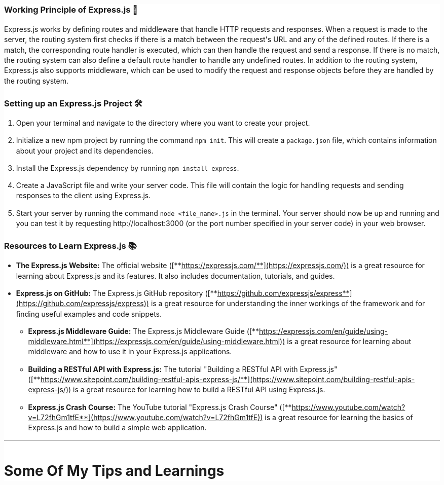 ### **Working Principle of Express.js 🔧**

Express.js works by defining routes and middleware that handle HTTP requests and responses. When a request is made to the server, the routing system first checks if there is a match between the request's URL and any of the defined routes. If there is a match, the corresponding route handler is executed, which can then handle the request and send a response. If there is no match, the routing system can also define a default route handler to handle any undefined routes. In addition to the routing system, Express.js also supports middleware, which can be used to modify the request and response objects before they are handled by the routing system.

### **Setting up an Express.js Project 🛠️**

1. Open your terminal and navigate to the directory where you want to create your project.
    
2. Initialize a new npm project by running the command `npm init`. This will create a `package.json` file, which contains information about your project and its dependencies.
    
3. Install the Express.js dependency by running `npm install express`.
    
4. Create a JavaScript file and write your server code. This file will contain the logic for handling requests and sending responses to the client using Express.js.
    
5. Start your server by running the command `node <file_name>.js` in the terminal. Your server should now be up and running and you can test it by requesting http://localhost:3000 (or the port number specified in your server code) in your web browser.
    

### **Resources to Learn Express.js 📚**

* **The Express.js Website:** The official website ([**https://expressjs.com/**](https://expressjs.com/)) is a great resource for learning about Express.js and its features. It also includes documentation, tutorials, and guides.
    
* **Express.js on GitHub:** The Express.js GitHub repository ([**https://github.com/expressjs/express**](https://github.com/expressjs/express)) is a great resource for understanding the inner workings of the framework and for finding useful examples and code snippets.
    
    * **Express.js Middleware Guide:** The Express.js Middleware Guide ([**https://expressjs.com/en/guide/using-middleware.html**](https://expressjs.com/en/guide/using-middleware.html)) is a great resource for learning about middleware and how to use it in your Express.js applications.
        
    * **Building a RESTful API with Express.js:** The tutorial "Building a RESTful API with Express.js" ([**https://www.sitepoint.com/building-restful-apis-express-js/**](https://www.sitepoint.com/building-restful-apis-express-js/)) is a great resource for learning how to build a RESTful API using Express.js.
        
    * **Express.js Crash Course:** The YouTube tutorial "Express.js Crash Course" ([**https://www.youtube.com/watch?v=L72fhGm1tfE**](https://www.youtube.com/watch?v=L72fhGm1tfE)) is a great resource for learning the basics of Express.js and how to build a simple web application.
        

---

# Some Of My Tips and Learnings
